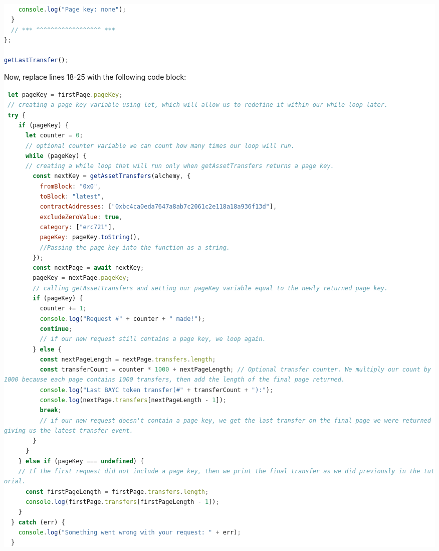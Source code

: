```javascript
    console.log("Page key: none");
  }
  // *** ^^^^^^^^^^^^^^^^^^ ***
};

getLastTransfer();
```

&#x20;Now, replace lines 18-25 with the following code block:

```javascript
 let pageKey = firstPage.pageKey;
 // creating a page key variable using let, which will allow us to redefine it within our while loop later.
 try {
    if (pageKey) {
      let counter = 0;
      // optional counter variable we can count how many times our loop will run.
      while (pageKey) {
      // creating a while loop that will run only when getAssetTransfers returns a page key.
        const nextKey = getAssetTransfers(alchemy, {
          fromBlock: "0x0",
          toBlock: "latest",
          contractAddresses: ["0xbc4ca0eda7647a8ab7c2061c2e118a18a936f13d"],
          excludeZeroValue: true,
          category: ["erc721"],
          pageKey: pageKey.toString(),
          //Passing the page key into the function as a string.
        });
        const nextPage = await nextKey;
        pageKey = nextPage.pageKey;
        // calling getAssetTransfers and setting our pageKey variable equal to the newly returned page key.
        if (pageKey) {
          counter += 1;
          console.log("Request #" + counter + " made!");
          continue;
          // if our new request still contains a page key, we loop again.
        } else {
          const nextPageLength = nextPage.transfers.length;
          const transferCount = counter * 1000 + nextPageLength; // Optional transfer counter. We multiply our count by 1000 because each page contains 1000 transfers, then add the length of the final page returned.
          console.log("Last BAYC token transfer(#" + transferCount + "):");
          console.log(nextPage.transfers[nextPageLength - 1]);
          break;
          // if our new request doesn't contain a page key, we get the last transfer on the final page we were returned giving us the latest transfer event.
        }
      }
    } else if (pageKey === undefined) {
    // If the first request did not include a page key, then we print the final transfer as we did previously in the tutorial.
      const firstPageLength = firstPage.transfers.length;
      console.log(firstPage.transfers[firstPageLength - 1]);
    }
  } catch (err) {
    console.log("Something went wrong with your request: " + err);
  }
```
